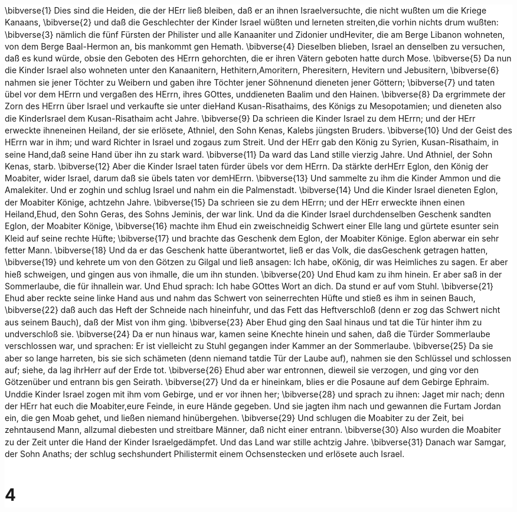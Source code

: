 \bibverse{1}  Dies sind die Heiden, die der HErr ließ bleiben, daß er an ihnen Israelversuchte, die nicht wußten um die Kriege Kanaans, \bibverse{2}  und daß die Geschlechter der Kinder Israel wüßten und lerneten streiten,die vorhin nichts drum wußten: \bibverse{3}  nämlich die fünf Fürsten der Philister und alle Kanaaniter und Zidonier undHeviter, die am Berge Libanon wohneten, von dem Berge Baal-Hermon an, bis mankommt gen Hemath. \bibverse{4}  Dieselben blieben, Israel an denselben zu versuchen, daß es kund würde, obsie den Geboten des HErrn gehorchten, die er ihren Vätern geboten hatte durch Mose. \bibverse{5}  Da nun die Kinder Israel also wohneten unter den Kanaanitern, Hethitern,Amoritern, Pheresitern, Hevitern und Jebusitern, \bibverse{6}  nahmen sie jener Töchter zu Weibern und gaben ihre Töchter jener Söhnenund dieneten jener Göttern; \bibverse{7}  und taten übel vor dem HErrn und vergaßen des HErrn, ihres GOttes, unddieneten Baalim und den Hainen. \bibverse{8}  Da ergrimmete der Zorn des HErrn über Israel und verkaufte sie unter dieHand Kusan-Risathaims, des Königs zu Mesopotamien; und dieneten also die KinderIsrael dem Kusan-Risathaim acht Jahre. \bibverse{9}  Da schrieen die Kinder Israel zu dem HErrn; und der HErr erweckte ihneneinen Heiland, der sie erlösete, Athniel, den Sohn Kenas, Kalebs jüngsten Bruders. \bibverse{10}  Und der Geist des HErrn war in ihm; und ward Richter in Israel und zogaus zum Streit. Und der HErr gab den König zu Syrien, Kusan-Risathaim, in seine Hand,daß seine Hand über ihn zu stark ward. \bibverse{11}  Da ward das Land stille vierzig Jahre. Und Athniel, der Sohn Kenas, starb. \bibverse{12}  Aber die Kinder Israel taten fürder übels vor dem HErrn. Da stärkte derHErr Eglon, den König der Moabiter, wider Israel, darum daß sie übels taten vor demHErrn. \bibverse{13}  Und sammelte zu ihm die Kinder Ammon und die Amalekiter. Und er zoghin und schlug Israel und nahm ein die Palmenstadt. \bibverse{14}  Und die Kinder Israel dieneten Eglon, der Moabiter Könige, achtzehn Jahre. \bibverse{15}  Da schrieen sie zu dem HErrn; und der HErr erweckte ihnen einen Heiland,Ehud, den Sohn Geras, des Sohns Jeminis, der war link. Und da die Kinder Israel durchdenselben Geschenk sandten Eglon, der Moabiter Könige, \bibverse{16}  machte ihm Ehud ein zweischneidig Schwert einer Elle lang und gürtete esunter sein Kleid auf seine rechte Hüfte; \bibverse{17}  und brachte das Geschenk dem Eglon, der Moabiter Könige. Eglon aberwar ein sehr fetter Mann. \bibverse{18}  Und da er das Geschenk hatte überantwortet, ließ er das Volk, die dasGeschenk getragen hatten, \bibverse{19}  und kehrete um von den Götzen zu Gilgal und ließ ansagen: Ich habe, oKönig, dir was Heimliches zu sagen. Er aber hieß schweigen, und gingen aus von ihmalle, die um ihn stunden. \bibverse{20}  Und Ehud kam zu ihm hinein. Er aber saß in der Sommerlaube, die für ihnallein war. Und Ehud sprach: Ich habe GOttes Wort an dich. Da stund er auf vom Stuhl. \bibverse{21}  Ehud aber reckte seine linke Hand aus und nahm das Schwert von seinerrechten Hüfte und stieß es ihm in seinen Bauch, \bibverse{22}  daß auch das Heft der Schneide nach hineinfuhr, und das Fett das Heftverschloß (denn er zog das Schwert nicht aus seinem Bauch), daß der Mist von ihm ging. \bibverse{23}  Aber Ehud ging den Saal hinaus und tat die Tür hinter ihm zu undverschloß sie. \bibverse{24}  Da er nun hinaus war, kamen seine Knechte hinein und sahen, daß die Türder Sommerlaube verschlossen war, und sprachen: Er ist vielleicht zu Stuhl gegangen inder Kammer an der Sommerlaube. \bibverse{25}  Da sie aber so lange harreten, bis sie sich schämeten (denn niemand tatdie Tür der Laube auf), nahmen sie den Schlüssel und schlossen auf; siehe, da lag ihrHerr auf der Erde tot. \bibverse{26}  Ehud aber war entronnen, dieweil sie verzogen, und ging vor den Götzenüber und entrann bis gen Seirath. \bibverse{27}  Und da er hineinkam, blies er die Posaune auf dem Gebirge Ephraim. Unddie Kinder Israel zogen mit ihm vom Gebirge, und er vor ihnen her; \bibverse{28}  und sprach zu ihnen: Jaget mir nach; denn der HErr hat euch die Moabiter,eure Feinde, in eure Hände gegeben. Und sie jagten ihm nach und gewannen die Furtam Jordan ein, die gen Moab gehet, und ließen niemand hinübergehen. \bibverse{29}  Und schlugen die Moabiter zu der Zeit, bei zehntausend Mann, allzumal diebesten und streitbare Männer, daß nicht einer entrann. \bibverse{30}  Also wurden die Moabiter zu der Zeit unter die Hand der Kinder Israelgedämpfet. Und das Land war stille achtzig Jahre. \bibverse{31}  Danach war Samgar, der Sohn Anaths; der schlug sechshundert Philistermit einem Ochsenstecken und erlösete auch Israel.

# 4